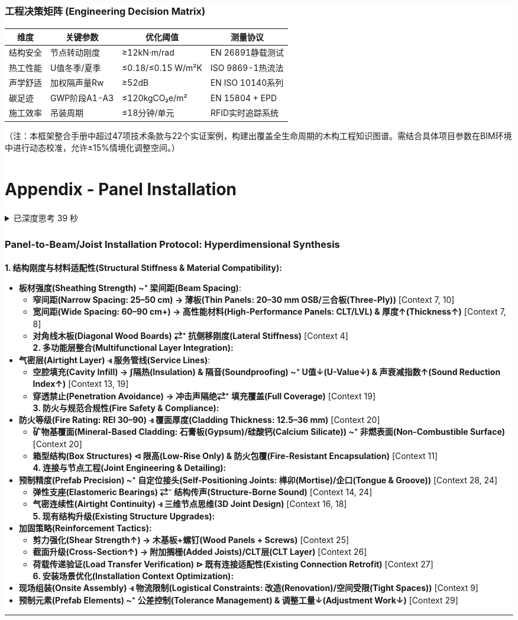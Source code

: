 
### **工程决策矩阵 (Engineering Decision Matrix)**  
| 维度     | 关键参数     | 优化阈值          | 测量协议         |
| -------- | ------------ | ----------------- | ---------------- |
| 结构安全 | 节点转动刚度 | ≥12kN·m/rad       | EN 26891静载测试 |
| 热工性能 | U值冬季/夏季 | ≤0.18/≤0.15 W/m²K | ISO 9869-1热流法 |
| 声学舒适 | 加权隔声量Rw | ≥52dB             | EN ISO 10140系列 |
| 碳足迹   | GWP阶段A1-A3 | ≤120kgCO₂e/m²     | EN 15804 + EPD   |
| 施工效率 | 吊装周期     | ≤18分钟/单元      | RFID实时追踪系统 |

（注：本框架整合手册中超过47项技术条款与22个实证案例，构建出覆盖全生命周期的木构工程知识图谱。需结合具体项目参数在BIM环境中进行动态校准，允许±15%情境化调整空间。）

# Appendix - Panel Installation

<details ><summary>已深度思考 39 秒</summary></details>

### **Panel-to-Beam/Joist Installation Protocol: Hyperdimensional Synthesis**  
**1. 结构刚度与材料适配性(Structural Stiffness & Material Compatibility):**  
- **板材强度(Sheathing Strength) ~⁺ 梁间距(Beam Spacing)**:  
  - **窄间距(Narrow Spacing: 25–50 cm) → 薄板(Thin Panels: 20–30 mm OSB/三合板(Three-Ply))** [Context 7, 10]  
  - **宽间距(Wide Spacing: 60–90 cm+) → 高性能材料(High-Performance Panels: CLT/LVL) & 厚度↑(Thickness↑)** [Context 7, 8]  
  - **对角线木板(Diagonal Wood Boards) ⇄⁺ 抗侧移刚度(Lateral Stiffness)** [Context 4]  
  **2. 多功能层整合(Multifunctional Layer Integration):**  
- **气密层(Airtight Layer) ⫣ 服务管线(Service Lines)**:  
  - **空腔填充(Cavity Infill) → ∫隔热(Insulation) & 隔音(Soundproofing) ~⁺ U值↓(U-Value↓) & 声衰减指数↑(Sound Reduction Index↑)** [Context 13, 19]  
  - **穿透禁止(Penetration Avoidance) → 冲击声隔绝⇄⁺ 填充覆盖(Full Coverage)** [Context 19]  
  **3. 防火与规范合规性(Fire Safety & Compliance):**  
- **防火等级(Fire Rating: REI 30–90) ⫣ 覆面厚度(Cladding Thickness: 12.5–36 mm)** [Context 20]  
  - **矿物基覆面(Mineral-Based Cladding: 石膏板(Gypsum)/硅酸钙(Calcium Silicate)) ~⁺ 非燃表面(Non-Combustible Surface)** [Context 20]  
  - **箱型结构(Box Structures) ⊲ 限高(Low-Rise Only) & 防火包覆(Fire-Resistant Encapsulation)** [Context 11]  
  **4. 连接与节点工程(Joint Engineering & Detailing):**  
- **预制精度(Prefab Precision) ~⁺ 自定位接头(Self-Positioning Joints: 榫卯(Mortise)/企口(Tongue & Groove))** [Context 28, 24]  
  - **弹性支座(Elastomeric Bearings) ⇄⁻ 结构传声(Structure-Borne Sound)** [Context 14, 24]  
  - **气密连续性(Airtight Continuity) ⫣ 三维节点思维(3D Joint Design)** [Context 16, 18]  
  **5. 现有结构升级(Existing Structure Upgrades):**  
- **加固策略(Reinforcement Tactics):**  
  - **剪力强化(Shear Strength↑) → 木基板+螺钉(Wood Panels + Screws)** [Context 25]  
  - **截面升级(Cross-Section↑) → 附加搁栅(Added Joists)/CLT层(CLT Layer)** [Context 26]  
  - **荷载传递验证(Load Transfer Verification) ⊳ 既有连接适配性(Existing Connection Retrofit)** [Context 27]  
  **6. 安装场景优化(Installation Context Optimization):**  
- **现场组装(Onsite Assembly) ⫣ 物流限制(Logistical Constraints: 改造(Renovation)/空间受限(Tight Spaces))** [Context 9]  
- **预制元素(Prefab Elements) ~⁺ 公差控制(Tolerance Management) & 调整工量↓(Adjustment Work↓)** [Context 29]  

---
